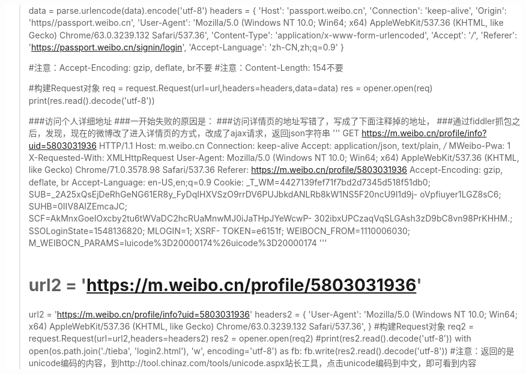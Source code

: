 > data = parse.urlencode(data).encode('utf-8')
> headers = {
>     'Host': 'passport.weibo.cn',
>     'Connection': 'keep-alive',
>     'Origin': 'https//passport.weibo.cn',
>     'User-Agent': 'Mozilla/5.0 (Windows NT 10.0; Win64; x64) AppleWebKit/537.36 (KHTML, 		like Gecko) Chrome/63.0.3239.132 Safari/537.36',
>     'Content-Type': 'application/x-www-form-urlencoded',
>     'Accept': '*/*',
>     'Referer': 'https://passport.weibo.cn/signin/login',
>     'Accept-Language': 'zh-CN,zh;q=0.9'
> }
> 
> #注意：Accept-Encoding: gzip, deflate, br不要
> #注意：Content-Length: 154不要
> 
> #构建Request对象
> req = request.Request(url=url,headers=headers,data=data)
> res = opener.open(req)
> print(res.read().decode('utf-8'))
> 
> 
> ###访问个人详细地址
> ###一开始失败的原因是：
> ###访问详情页的地址写错了，写成了下面注释掉的地址，
> ###通过fiddler抓包之后，发现，现在的微博改了进入详情页的方式，改成了ajax请求，返回json字符串
> '''
>     GET https://m.weibo.cn/profile/info?uid=5803031936 HTTP/1.1
>     Host: m.weibo.cn
>     Connection: keep-alive
>     Accept: application/json, text/plain, */*
>     MWeibo-Pwa: 1
>     X-Requested-With: XMLHttpRequest
>     User-Agent: Mozilla/5.0 (Windows NT 10.0; Win64; x64) AppleWebKit/537.36 (KHTML, like 		Gecko) Chrome/71.0.3578.98 Safari/537.36
>     Referer: https://m.weibo.cn/profile/5803031936
>     Accept-Encoding: gzip, deflate, br
>     Accept-Language: en-US,en;q=0.9
>     Cookie: _T_WM=4427139fef71f7bd2d7345d518f51db0; 			
>     	SUB=_2A25xQsEjDeRhGeNG61ER8y_FyDqIHXVSzO9rrDV6PUJbkdANLRb8kW1NS5F20ncU9I1d9j-			oVpfiuyer1LGZ8sC6; SUHB=0IIV8AIZEmcaJC; 					
>     	SCF=AkMnxGoeIOxcby2tu6tWVaDC2hcRUaMnwMJ0iJaTHpJYeWcwP-
>     	302ibxUPCzaqVqSLGAsh3zD9bC8vn98PrKHHM.; SSOLoginState=1548136820; MLOGIN=1; XSRF-
>     	TOKEN=e6151f; WEIBOCN_FROM=1110006030; 
>     	M_WEIBOCN_PARAMS=luicode%3D20000174%26uicode%3D20000174
> '''
> # url2 = 'https://m.weibo.cn/profile/5803031936'
> url2 = 'https://m.weibo.cn/profile/info?uid=5803031936'
> headers2 = {
>     'User-Agent': 'Mozilla/5.0 (Windows NT 10.0; Win64; x64) AppleWebKit/537.36 (KHTML, 
>     	like Gecko) Chrome/63.0.3239.132 Safari/537.36',
> }
> #构建Request对象
> req2 = request.Request(url=url2,headers=headers2)
> res2 = opener.open(req2)
> #print(res2.read().decode('utf-8'))
> with open(os.path.join('./tieba', 'login2.html'), 'w', encoding='utf-8') as fb:
>     fb.write(res2.read().decode('utf-8'))
> #注意：返回的是unicode编码的内容，到http://tool.chinaz.com/tools/unicode.aspx站长工具，点击unicode编码到中文，即可看到内容
> ```
